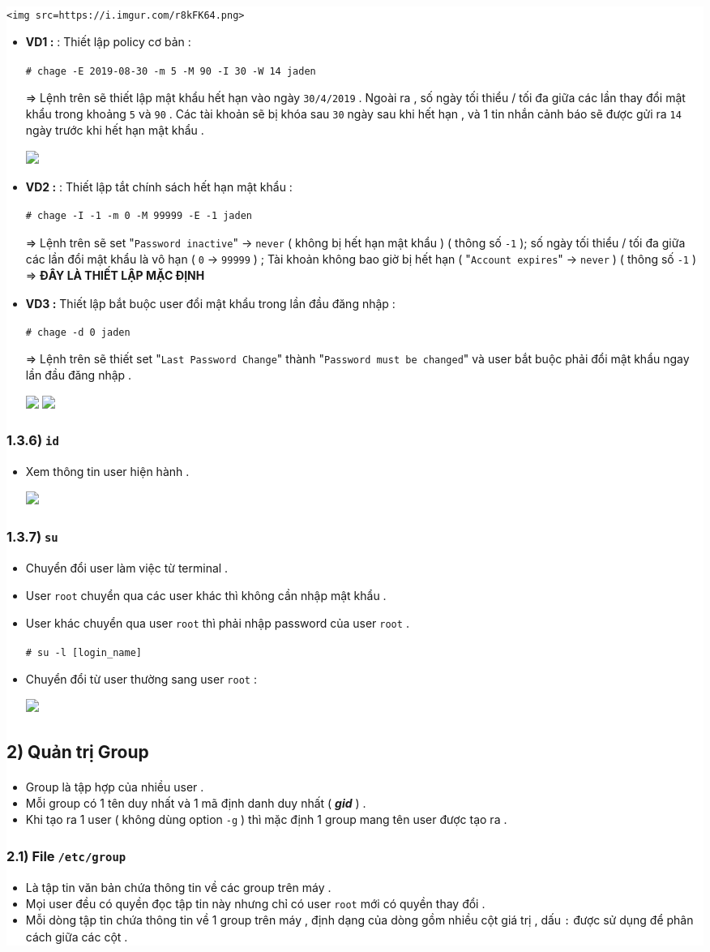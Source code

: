     <img src=https://i.imgur.com/r8kFK64.png>
- **VD1 :** : Thiết lập policy cơ bản :
    ```
    # chage -E 2019-08-30 -m 5 -M 90 -I 30 -W 14 jaden
    ```
    => Lệnh trên sẽ thiết lập mật khẩu hết hạn vào ngày `30/4/2019` . Ngoài ra , số ngày tối thiểu / tối đa giữa các lần thay đổi mật khẩu trong khoảng `5` và `90` . Các tài khoản sẽ bị khóa sau `30` ngày sau khi hết hạn , và 1 tin nhắn cảnh báo sẽ được gửi ra `14` ngày trước khi hết hạn mật khẩu .

    <img src=https://i.imgur.com/w9cNWQx.png>
- **VD2 :** : Thiết lập tắt chính sách hết hạn mật khẩu :
    ```
    # chage -I -1 -m 0 -M 99999 -E -1 jaden
    ```
    => Lệnh trên sẽ set "`Password inactive`" -> `never` ( không bị hết hạn mật khẩu ) ( thông số `-1` ); số ngày tối thiểu / tối đa giữa các lần đổi mật khẩu là vô hạn ( `0` -> `99999` ) ; Tài khoản không bao giờ bị hết hạn ( "`Account expires`" -> `never` ) ( thông số `-1` ) => **ĐÂY LÀ THIẾT LẬP MẶC ĐỊNH**
- **VD3 :** Thiết lập bắt buộc user đổi mật khẩu trong lần đầu đăng nhập :
    ```
    # chage -d 0 jaden
    ```
    => Lệnh trên sẽ thiết set "`Last Password Change`" thành "`Password must be changed`" và user bắt buộc phải đổi mật khẩu ngay lần đầu đăng nhập .

    <img src=https://i.imgur.com/Efghpbn.png>

    <img src=https://i.imgur.com/MDnOG46.png>
### **1.3.6) `id`**
- Xem thông tin user hiện hành .

    <img src=https://i.imgur.com/Ff82soj.png>

### **1.3.7) `su`**
- Chuyển đổi user làm việc từ terminal .
- User `root` chuyển qua các user khác thì không cần nhập mật khẩu .
- User khác chuyển qua user `root` thì phải nhập password của user `root` .
    ```
    # su -l [login_name]
    ```
- Chuyển đổi từ user thường sang user `root` :

    <img src=https://i.imgur.com/wTRBMzA.png>
## **2) Quản trị Group**
- Group là tập hợp của nhiều user .
- Mỗi group có 1 tên duy nhất và 1 mã định danh duy nhất ( ***gid*** ) .
- Khi tạo ra 1 user ( không dùng option `-g` ) thì mặc định 1 group mang tên user được tạo ra .
### **2.1) File `/etc/group`**
- Là tập tin văn bản chứa thông tin về các group trên máy .
- Mọi user đều có quyền đọc tập tin này nhưng chỉ có user `root` mới có quyền thay đổi .
- Mỗi dòng tập tin chứa thông tin về 1 group trên máy , định dạng của dòng gồm nhiều cột giá trị , dấu `:` được sử dụng để phân cách giữa các cột .
